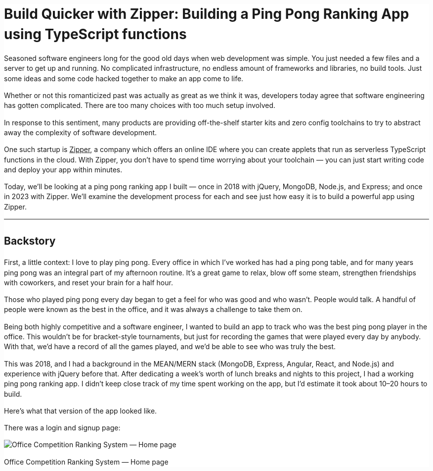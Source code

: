 # Build Quicker with Zipper: Building a Ping Pong Ranking App using TypeScript functions

Seasoned software engineers long for the good old days when web development was simple. You just needed a few files and a server to get up and running. No complicated infrastructure, no endless amount of frameworks and libraries, no build tools. Just some ideas and some code hacked together to make an app come to life.

Whether or not this romanticized past was actually as great as we think it was, developers today agree that software engineering has gotten complicated. There are too many choices with too much setup involved.

In response to this sentiment, many products are providing off-the-shelf starter kits and zero config toolchains to try to abstract away the complexity of software development.

One such startup is [Zipper](https://zipper.dev/), a company which offers an online IDE where you can create applets that run as serverless TypeScript functions in the cloud. With Zipper, you don’t have to spend time worrying about your toolchain — you can just start writing code and deploy your app within minutes.

Today, we’ll be looking at a ping pong ranking app I built — once in 2018 with jQuery, MongoDB, Node.js, and Express; and once in 2023 with Zipper. We’ll examine the development process for each and see just how easy it is to build a powerful app using Zipper.

---

## Backstory

First, a little context: I love to play ping pong. Every office in which I’ve worked has had a ping pong table, and for many years ping pong was an integral part of my afternoon routine. It’s a great game to relax, blow off some steam, strengthen friendships with coworkers, and reset your brain for a half hour.

Those who played ping pong every day began to get a feel for who was good and who wasn’t. People would talk. A handful of people were known as the best in the office, and it was always a challenge to take them on.

Being both highly competitive and a software engineer, I wanted to build an app to track who was the best ping pong player in the office. This wouldn’t be for bracket-style tournaments, but just for recording the games that were played every day by anybody. With that, we’d have a record of all the games played, and we’d be able to see who was truly the best.

This was 2018, and I had a background in the MEAN/MERN stack (MongoDB, Express, Angular, React, and Node.js) and experience with jQuery before that. After dedicating a week’s worth of lunch breaks and nights to this project, I had a working ping pong ranking app. I didn’t keep close track of my time spent working on the app, but I’d estimate it took about 10–20 hours to build.

Here’s what that version of the app looked like.

There was a login and signup page:

![Office Competition Ranking System — Home page](https://dev-to-uploads.s3.amazonaws.com/uploads/articles/01agf8kmfn9fczjj8kyz.png)
<figcaption>Office Competition Ranking System — Home page</figcaption>
